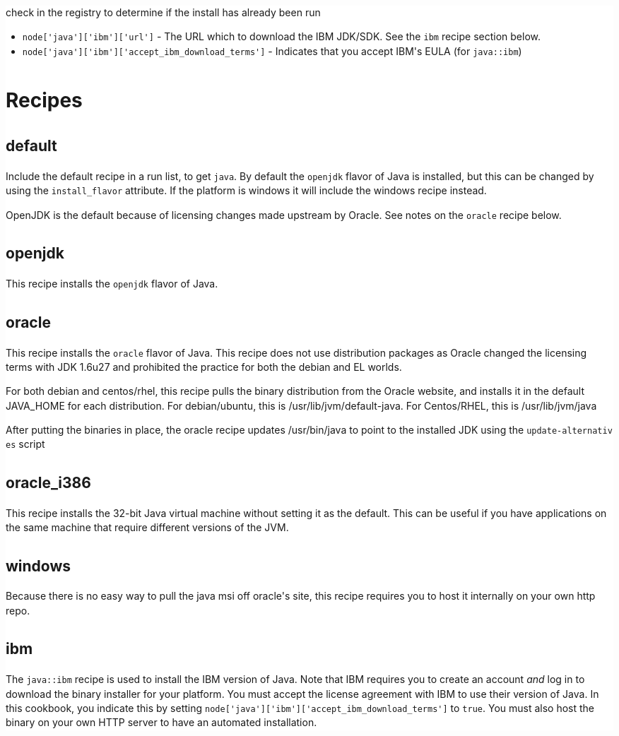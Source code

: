   check in the registry to determine if the install has already been run
* `node['java']['ibm']['url']` - The URL which to download the IBM
  JDK/SDK. See the `ibm` recipe section below.
* `node['java']['ibm']['accept_ibm_download_terms']` - Indicates that
  you accept IBM's EULA (for `java::ibm`)

Recipes
=======

## default

Include the default recipe in a run list, to get `java`.  By default
the `openjdk` flavor of Java is installed, but this can be changed by
using the `install_flavor` attribute. If the platform is windows it
will include the windows recipe instead.

OpenJDK is the default because of licensing changes made upstream by
Oracle. See notes on the `oracle` recipe below.

## openjdk

This recipe installs the `openjdk` flavor of Java.

## oracle

This recipe installs the `oracle` flavor of Java. This recipe does not
use distribution packages as Oracle changed the licensing terms with
JDK 1.6u27 and prohibited the practice for both the debian and EL worlds.

For both debian and centos/rhel, this recipe pulls the binary
distribution from the Oracle website, and installs it in the default
JAVA_HOME for each distribution. For debian/ubuntu, this is
/usr/lib/jvm/default-java. For Centos/RHEL, this is /usr/lib/jvm/java

After putting the binaries in place, the oracle recipe updates
/usr/bin/java to point to the installed JDK using the
`update-alternatives` script

## oracle_i386

This recipe installs the 32-bit Java virtual machine without setting
it as the default. This can be useful if you have applications on the
same machine that require different versions of the JVM.

## windows

Because there is no easy way to pull the java msi off oracle's site,
this recipe requires you to host it internally on your own http repo.

## ibm

The `java::ibm` recipe is used to install the IBM version of Java.
Note that IBM requires you to create an account *and* log in to
download the binary installer for your platform. You must accept the
license agreement with IBM to use their version of Java. In this
cookbook, you indicate this by setting
`node['java']['ibm']['accept_ibm_download_terms']` to `true`. You must
also host the binary on your own HTTP server to have an automated
installation.
